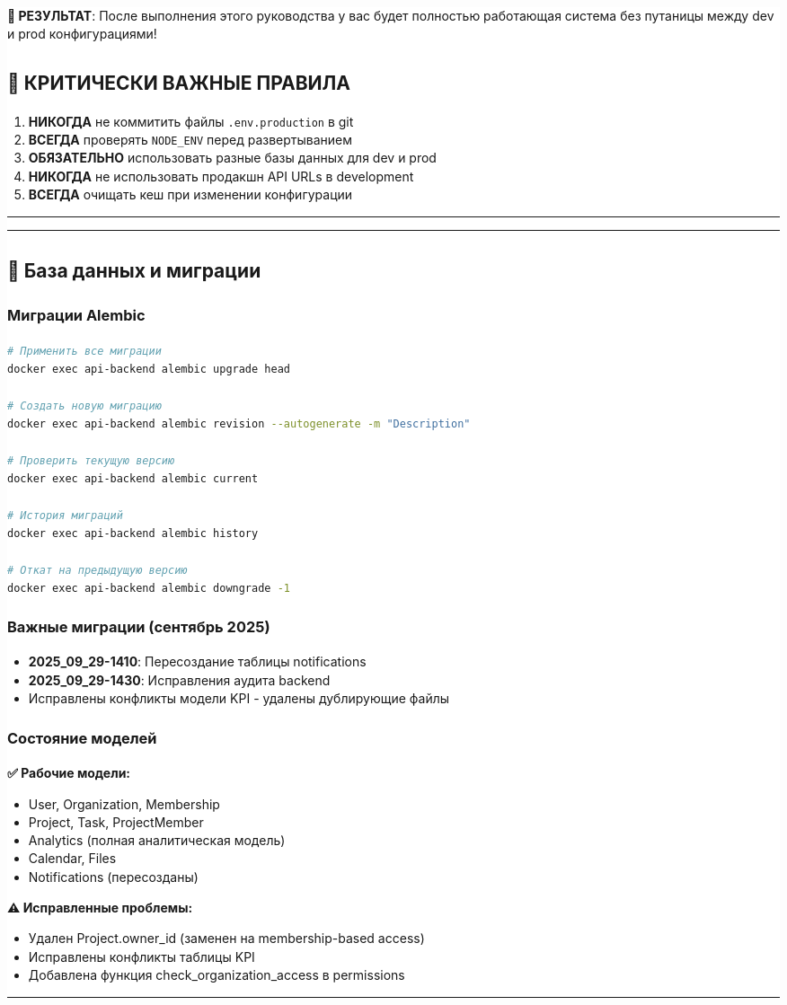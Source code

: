 
**🎯 РЕЗУЛЬТАТ**: После выполнения этого руководства у вас будет полностью работающая система без путаницы между dev и prod конфигурациями!

## 🚨 КРИТИЧЕСКИ ВАЖНЫЕ ПРАВИЛА

1. **НИКОГДА** не коммитить файлы `.env.production` в git
2. **ВСЕГДА** проверять `NODE_ENV` перед развертыванием
3. **ОБЯЗАТЕЛЬНО** использовать разные базы данных для dev и prod
4. **НИКОГДА** не использовать продакшн API URLs в development
5. **ВСЕГДА** очищать кеш при изменении конфигурации

---

---

## 💾 База данных и миграции

### Миграции Alembic

```bash
# Применить все миграции
docker exec api-backend alembic upgrade head

# Создать новую миграцию
docker exec api-backend alembic revision --autogenerate -m "Description"

# Проверить текущую версию
docker exec api-backend alembic current

# История миграций
docker exec api-backend alembic history

# Откат на предыдущую версию
docker exec api-backend alembic downgrade -1
```

### Важные миграции (сентябрь 2025)

- **2025_09_29-1410**: Пересоздание таблицы notifications
- **2025_09_29-1430**: Исправления аудита backend
- Исправлены конфликты модели KPI - удалены дублирующие файлы

### Состояние моделей

**✅ Рабочие модели:**
- User, Organization, Membership
- Project, Task, ProjectMember
- Analytics (полная аналитическая модель)
- Calendar, Files
- Notifications (пересозданы)

**⚠️ Исправленные проблемы:**
- Удален Project.owner_id (заменен на membership-based access)
- Исправлены конфликты таблицы KPI
- Добавлена функция check_organization_access в permissions

---